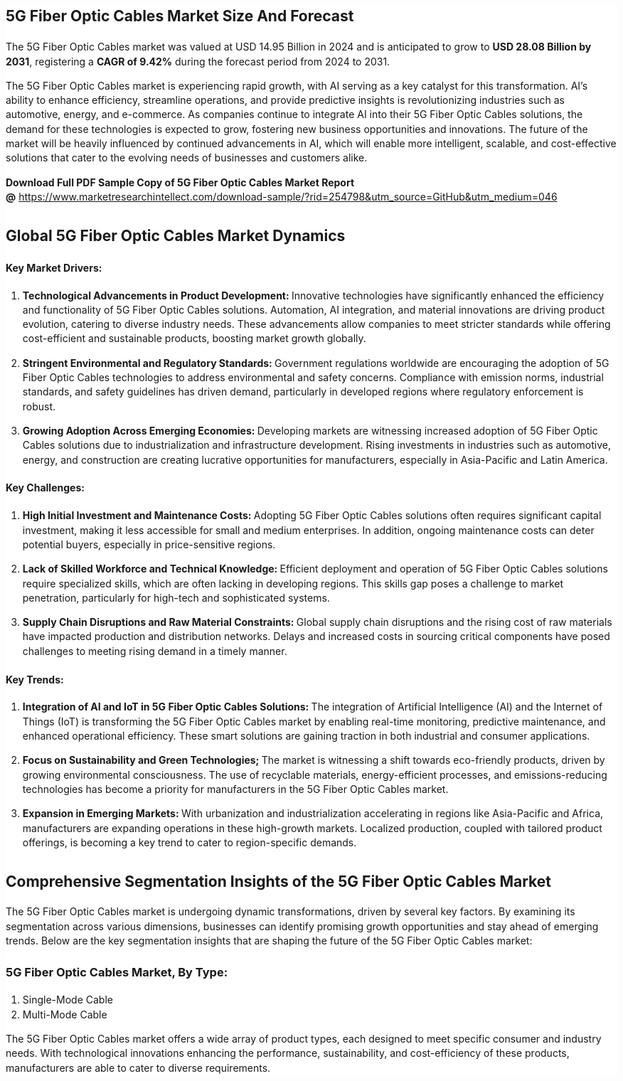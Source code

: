 <h2>5G Fiber Optic Cables Market Size And Forecast</h2><p>The 5G Fiber Optic Cables market was valued at USD 14.95 Billion in 2024 and is anticipated to grow to <strong>USD 28.08 Billion by 2031</strong>, registering a <strong>CAGR of 9.42%</strong> during the forecast period from 2024 to 2031.</p><p>The 5G Fiber Optic Cables market is experiencing rapid growth, with AI serving as a key catalyst for this transformation. AI’s ability to enhance efficiency, streamline operations, and provide predictive insights is revolutionizing industries such as automotive, energy, and e-commerce. As companies continue to integrate AI into their 5G Fiber Optic Cables solutions, the demand for these technologies is expected to grow, fostering new business opportunities and innovations. The future of the market will be heavily influenced by continued advancements in AI, which will enable more intelligent, scalable, and cost-effective solutions that cater to the evolving needs of businesses and customers alike.</p><p><strong>Download Full PDF Sample Copy of 5G Fiber Optic Cables Market Report @</strong>&nbsp;<a href="https://www.marketresearchintellect.com/download-sample/?rid=254798&amp;utm_source=GitHub&amp;utm_medium=046">https://www.marketresearchintellect.com/download-sample/?rid=254798&amp;utm_source=GitHub&amp;utm_medium=046</a></p><h2>Global 5G Fiber Optic Cables Market Dynamics</h2><h4><strong>Key Market Drivers:</strong></h4><ol><li><p><strong>Technological Advancements in Product Development:&nbsp;</strong>Innovative technologies have significantly enhanced the efficiency and functionality of 5G Fiber Optic Cables solutions. Automation, AI integration, and material innovations are driving product evolution, catering to diverse industry needs. These advancements allow companies to meet stricter standards while offering cost-efficient and sustainable products, boosting market growth globally.</p></li><li><p><strong>Stringent Environmental and Regulatory Standards:&nbsp;</strong>Government regulations worldwide are encouraging the adoption of 5G Fiber Optic Cables technologies to address environmental and safety concerns. Compliance with emission norms, industrial standards, and safety guidelines has driven demand, particularly in developed regions where regulatory enforcement is robust.</p></li><li><p><strong>Growing Adoption Across Emerging Economies:&nbsp;</strong>Developing markets are witnessing increased adoption of 5G Fiber Optic Cables solutions due to industrialization and infrastructure development. Rising investments in industries such as automotive, energy, and construction are creating lucrative opportunities for manufacturers, especially in Asia-Pacific and Latin America.</p></li></ol><h4><strong>Key Challenges:</strong></h4><ol><li><p><strong>High Initial Investment and Maintenance Costs:&nbsp;</strong>Adopting 5G Fiber Optic Cables solutions often requires significant capital investment, making it less accessible for small and medium enterprises. In addition, ongoing maintenance costs can deter potential buyers, especially in price-sensitive regions.</p></li><li><p><strong>Lack of Skilled Workforce and Technical Knowledge:&nbsp;</strong>Efficient deployment and operation of 5G Fiber Optic Cables solutions require specialized skills, which are often lacking in developing regions. This skills gap poses a challenge to market penetration, particularly for high-tech and sophisticated systems.</p></li><li><p><strong>Supply Chain Disruptions and Raw Material Constraints:&nbsp;</strong>Global supply chain disruptions and the rising cost of raw materials have impacted production and distribution networks. Delays and increased costs in sourcing critical components have posed challenges to meeting rising demand in a timely manner.</p></li></ol><h4><strong>Key Trends:</strong></h4><ol><li><p><strong>Integration of AI and IoT in 5G Fiber Optic Cables Solutions:&nbsp;</strong>The integration of Artificial Intelligence (AI) and the Internet of Things (IoT) is transforming the 5G Fiber Optic Cables market by enabling real-time monitoring, predictive maintenance, and enhanced operational efficiency. These smart solutions are gaining traction in both industrial and consumer applications.</p></li><li><p><strong>Focus on Sustainability and Green Technologies;&nbsp;</strong>The market is witnessing a shift towards eco-friendly products, driven by growing environmental consciousness. The use of recyclable materials, energy-efficient processes, and emissions-reducing technologies has become a priority for manufacturers in the 5G Fiber Optic Cables market.</p></li><li><p><strong>Expansion in Emerging Markets:&nbsp;</strong>With urbanization and industrialization accelerating in regions like Asia-Pacific and Africa, manufacturers are expanding operations in these high-growth markets. Localized production, coupled with tailored product offerings, is becoming a key trend to cater to region-specific demands.</p></li></ol><div class="article-main__content" data-test-id="publishing-text-block"><h2>Comprehensive Segmentation Insights of the 5G Fiber Optic Cables Market</h2><p>The 5G Fiber Optic Cables market is undergoing dynamic transformations, driven by several key factors. By examining its segmentation across various dimensions, businesses can identify promising growth opportunities and stay ahead of emerging trends. Below are the key segmentation insights that are shaping the future of the 5G Fiber Optic Cables market:</p><h3><strong>5G Fiber Optic Cables Market, By Type:<br /></strong></h3><ol><li>Single-Mode Cable<li> Multi-Mode Cable</li></ol><p>The 5G Fiber Optic Cables market offers a wide array of product types, each designed to meet specific consumer and industry needs. With technological innovations enhancing the performance, sustainability, and cost-efficiency of these products, manufacturers are able to cater to diverse requirements.